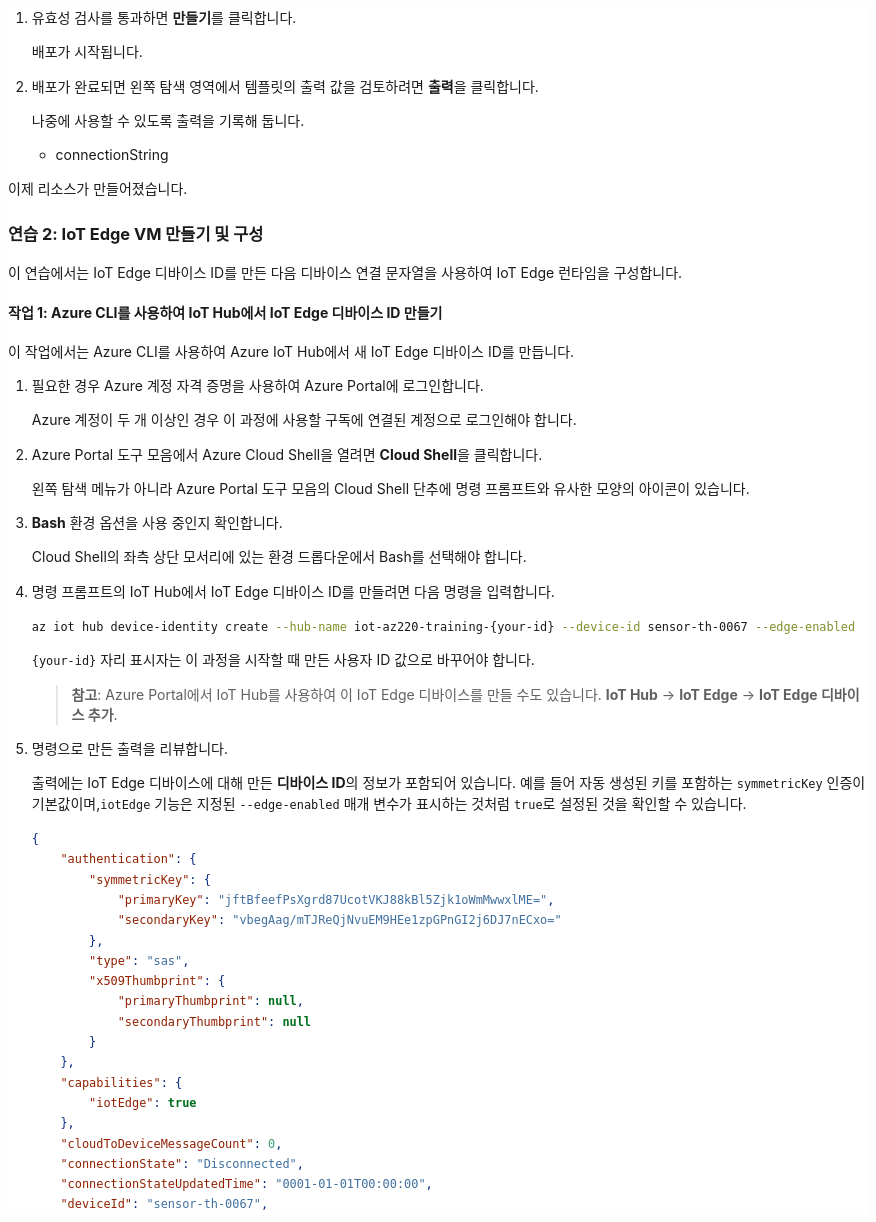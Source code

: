 1. 유효성 검사를 통과하면 **만들기**를 클릭합니다.

    배포가 시작됩니다.

1. 배포가 완료되면 왼쪽 탐색 영역에서 템플릿의 출력 값을 검토하려면 **출력**을 클릭합니다.

    나중에 사용할 수 있도록 출력을 기록해 둡니다.

    * connectionString

이제 리소스가 만들어졌습니다.

### <a name="exercise-2-create-and-configure-an-iot-edge-vm"></a>연습 2: IoT Edge VM 만들기 및 구성

이 연습에서는 IoT Edge 디바이스 ID를 만든 다음 디바이스 연결 문자열을 사용하여 IoT Edge 런타임을 구성합니다.

#### <a name="task-1-create-an-iot-edge-device-identity-in-iot-hub-using-azure-cli"></a>작업 1: Azure CLI를 사용하여 IoT Hub에서 IoT Edge 디바이스 ID 만들기

이 작업에서는 Azure CLI를 사용하여 Azure IoT Hub에서 새 IoT Edge 디바이스 ID를 만듭니다.

1. 필요한 경우 Azure 계정 자격 증명을 사용하여 Azure Portal에 로그인합니다.

    Azure 계정이 두 개 이상인 경우 이 과정에 사용할 구독에 연결된 계정으로 로그인해야 합니다.

1. Azure Portal 도구 모음에서 Azure Cloud Shell을 열려면 **Cloud Shell**을 클릭합니다.

    왼쪽 탐색 메뉴가 아니라 Azure Portal 도구 모음의 Cloud Shell 단추에 명령 프롬프트와 유사한 모양의 아이콘이 있습니다.

1. **Bash** 환경 옵션을 사용 중인지 확인합니다.

    Cloud Shell의 좌측 상단 모서리에 있는 환경 드롭다운에서 Bash를 선택해야 합니다.

1. 명령 프롬프트의 IoT Hub에서 IoT Edge 디바이스 ID를 만들려면 다음 명령을 입력합니다.

    ```bash
    az iot hub device-identity create --hub-name iot-az220-training-{your-id} --device-id sensor-th-0067 --edge-enabled
    ```

    `{your-id}` 자리 표시자는 이 과정을 시작할 때 만든 사용자 ID 값으로 바꾸어야 합니다.

    > **참고**: Azure Portal에서 IoT Hub를 사용하여 이 IoT Edge 디바이스를 만들 수도 있습니다. **IoT Hub** -> **IoT Edge** -> **IoT Edge 디바이스 추가**.

1. 명령으로 만든 출력을 리뷰합니다.

    출력에는 IoT Edge 디바이스에 대해 만든 **디바이스 ID**의 정보가 포함되어 있습니다. 예를 들어 자동 생성된 키를 포함하는 `symmetricKey` 인증이 기본값이며,`iotEdge` 기능은 지정된 `--edge-enabled` 매개 변수가 표시하는 것처럼 `true`로 설정된 것을 확인할 수 있습니다.

    ```json
    {
        "authentication": {
            "symmetricKey": {
                "primaryKey": "jftBfeefPsXgrd87UcotVKJ88kBl5Zjk1oWmMwwxlME=",
                "secondaryKey": "vbegAag/mTJReQjNvuEM9HEe1zpGPnGI2j6DJ7nECxo="
            },
            "type": "sas",
            "x509Thumbprint": {
                "primaryThumbprint": null,
                "secondaryThumbprint": null
            }
        },
        "capabilities": {
            "iotEdge": true
        },
        "cloudToDeviceMessageCount": 0,
        "connectionState": "Disconnected",
        "connectionStateUpdatedTime": "0001-01-01T00:00:00",
        "deviceId": "sensor-th-0067",